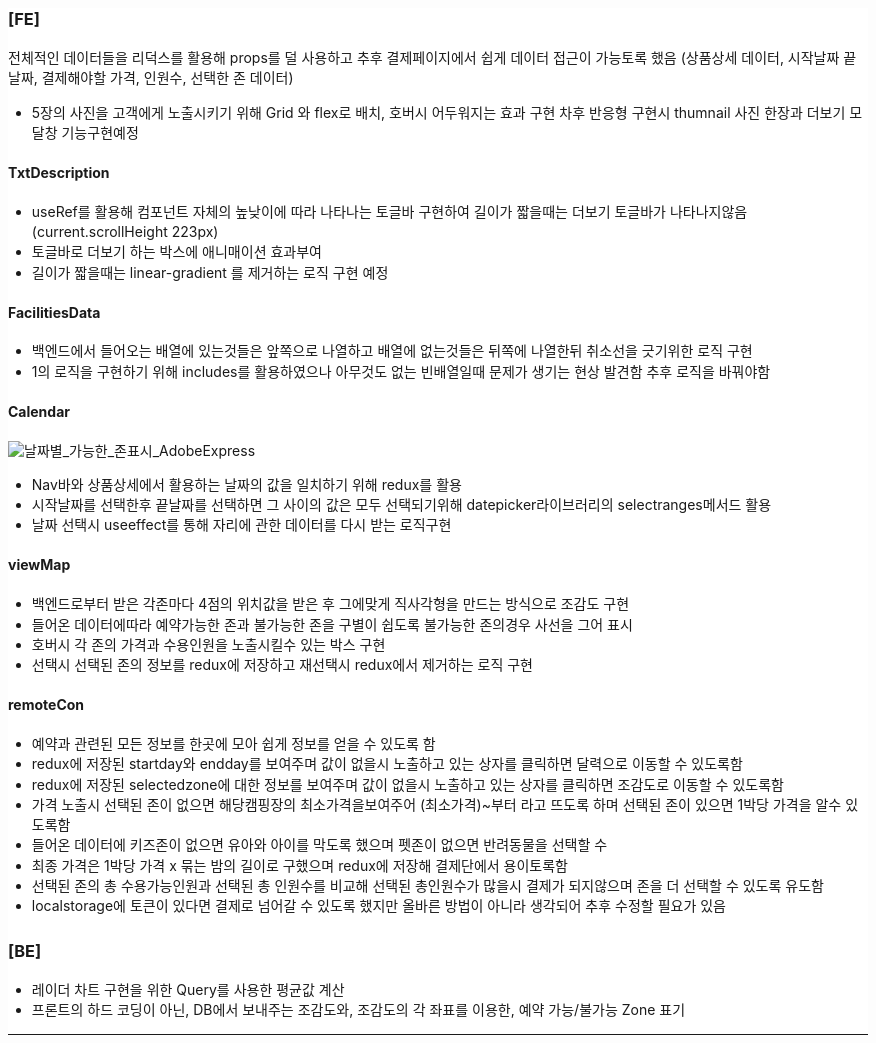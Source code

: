 ### [FE]

전체적인 데이터들을 리덕스를 활용해 props를 덜 사용하고 추후 결제페이지에서 쉽게 데이터 접근이 가능토록 했음
  (상품상세 데이터, 시작날짜 끝날짜, 결제해야할 가격, 인원수, 선택한 존 데이터)

- 5장의 사진을 고객에게 노출시키기 위해 Grid 와 flex로 배치, 호버시 어두워지는 효과 구현
  차후 반응형 구현시 thumnail 사진 한장과 더보기 모달창 기능구현예정


#### TxtDescription 

- useRef를 활용해 컴포넌트 자체의 높낮이에 따라 나타나는 토글바 구현하여 길이가 짧을때는 더보기 토글바가 나타나지않음(current.scrollHeight 223px)
- 토글바로 더보기 하는 박스에 애니매이션 효과부여
- 길이가 짧을때는 linear-gradient 를 제거하는 로직 구현 예정

#### FacilitiesData 

- 백엔드에서 들어오는 배열에 있는것들은 앞쪽으로 나열하고 배열에 없는것들은 뒤쪽에 나열한뒤 취소선을 긋기위한 로직 구현
- 1의 로직을 구현하기 위해 includes를 활용하였으나 아무것도 없는 빈배열일때 문제가 생기는 현상 발견함 추후 로직을 바꿔야함

#### Calendar


![날짜별_가능한_존표시_AdobeExpress](https://github.com/wecode-bootcamp-korea/45-2nd-headbanger-Frontend/assets/125236449/1b78cb9a-16ce-4982-9a46-658f2fc1da38)


- Nav바와 상품상세에서 활용하는 날짜의 값을 일치하기 위해 redux를 활용 
- 시작날짜를 선택한후 끝날짜를 선택하면 그 사이의 값은 모두 선택되기위해 datepicker라이브러리의 selectranges메서드 활용
- 날짜 선택시 useeffect를 통해 자리에 관한 데이터를 다시 받는 로직구현

#### viewMap

- 백엔드로부터 받은 각존마다 4점의 위치값을 받은 후 그에맞게 직사각형을 만드는 방식으로 조감도 구현
- 들어온 데이터에따라 예약가능한 존과 불가능한 존을 구별이 쉽도록 불가능한 존의경우 사선을 그어 표시
- 호버시 각 존의 가격과 수용인원을 노출시킬수 있는 박스 구현
- 선택시 선택된 존의 정보를 redux에 저장하고 재선택시 redux에서 제거하는 로직 구현

#### remoteCon

- 예약과 관련된 모든 정보를 한곳에 모아 쉽게 정보를 얻을 수 있도록 함
- redux에 저장된 startday와 endday를 보여주며 값이 없을시 노출하고 있는 상자를 클릭하면 달력으로 이동할 수 있도록함
- redux에 저장된 selectedzone에 대한 정보를 보여주며 값이 없을시 노출하고 있는 상자를 클릭하면 조감도로 이동할 수 있도록함
- 가격 노출시 선택된 존이 없으면 해당캠핑장의 최소가격을보여주어 (최소가격)~부터 라고 뜨도록 하며 선택된 존이 있으면 1박당 가격을 알수 있도록함
- 들어온 데이터에 키즈존이 없으면 유아와 아이를 막도록 했으며 펫존이 없으면 반려동물을 선택할 수 
- 최종 가격은 1박당 가격 x 묶는 밤의 길이로 구했으며 redux에 저장해 결제단에서 용이토록함
- 선택된 존의 총 수용가능인원과 선택된 총 인원수를 비교해 선택된 총인원수가 많을시 결제가 되지않으며 존을 더 선택할 수 있도록 유도함
- localstorage에 토큰이 있다면 결제로 넘어갈 수 있도록 했지만 올바른 방법이 아니라 생각되어 추후 수정할 필요가 있음
 

### [BE] 

- 레이더 차트 구현을 위한 Query를 사용한 평균값 계산
- 프론트의 하드 코딩이 아닌, DB에서 보내주는 조감도와, 조감도의 각 좌표를 이용한, 예약 가능/불가능 Zone 표기


--------------
